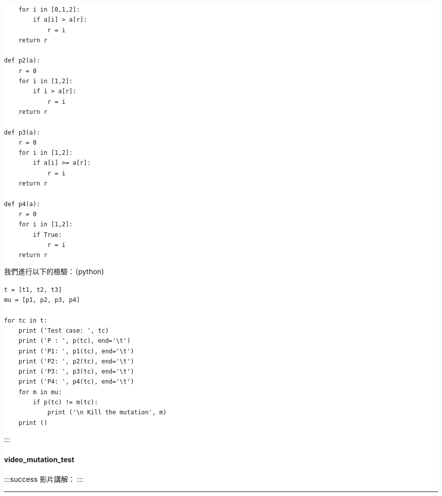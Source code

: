 ```python=
    for i in [0,1,2]:
        if a[i] > a[r]:
            r = i
    return r

def p2(a):
    r = 0
    for i in [1,2]:
        if i > a[r]:
            r = i
    return r

def p3(a):
    r = 0
    for i in [1,2]:
        if a[i] >= a[r]:
            r = i
    return r

def p4(a):
    r = 0
    for i in [1,2]:
        if True:
            r = i
    return r
```
我們進行以下的檢驗：（python)
```python=
t = [t1, t2, t3]
mu = [p1, p2, p3, p4]

for tc in t:
    print ('Test case: ', tc)
    print ('P : ', p(tc), end='\t')
    print ('P1: ', p1(tc), end='\t')
    print ('P2: ', p2(tc), end='\t')
    print ('P3: ', p3(tc), end='\t')
    print ('P4: ', p4(tc), end='\t')
    for m in mu:
        if p(tc) != m(tc):
            print ('\n Kill the mutation', m)
    print ()
```
:::

#### video_mutation_test
:::success
影片講解：
[](http://www.youtube.com?watch=Oy3ji28XcfQ)
:::

---
